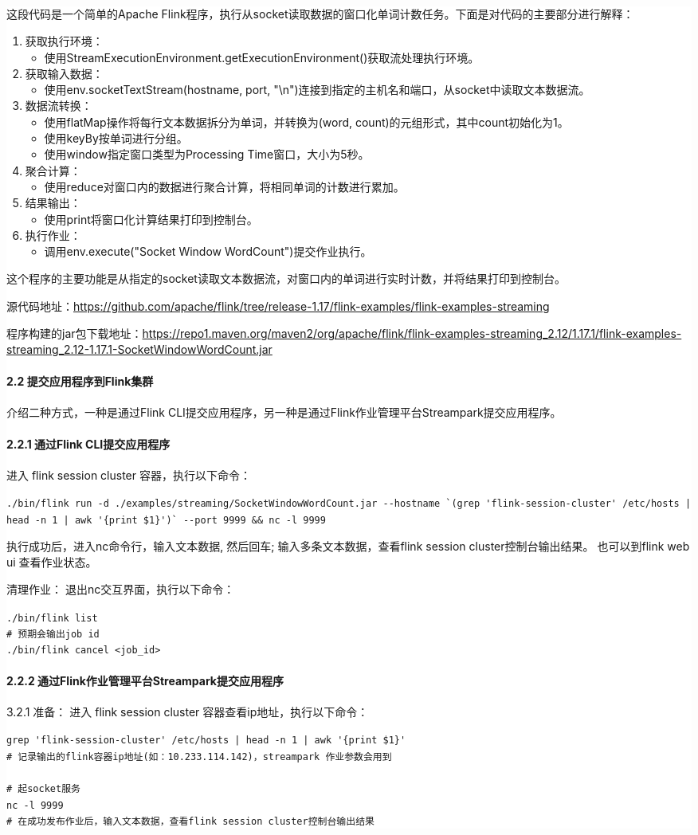 这段代码是一个简单的Apache Flink程序，执行从socket读取数据的窗口化单词计数任务。下面是对代码的主要部分进行解释：

1. 获取执行环境：
    - 使用StreamExecutionEnvironment.getExecutionEnvironment()获取流处理执行环境。
2. 获取输入数据：
    - 使用env.socketTextStream(hostname, port, "\n")连接到指定的主机名和端口，从socket中读取文本数据流。
3. 数据流转换：
    - 使用flatMap操作将每行文本数据拆分为单词，并转换为(word, count)的元组形式，其中count初始化为1。
    - 使用keyBy按单词进行分组。
    - 使用window指定窗口类型为Processing Time窗口，大小为5秒。
4. 聚合计算：
    - 使用reduce对窗口内的数据进行聚合计算，将相同单词的计数进行累加。
5. 结果输出：
    - 使用print将窗口化计算结果打印到控制台。
6. 执行作业：
    - 调用env.execute("Socket Window WordCount")提交作业执行。

这个程序的主要功能是从指定的socket读取文本数据流，对窗口内的单词进行实时计数，并将结果打印到控制台。


源代码地址：https://github.com/apache/flink/tree/release-1.17/flink-examples/flink-examples-streaming

程序构建的jar包下载地址：https://repo1.maven.org/maven2/org/apache/flink/flink-examples-streaming_2.12/1.17.1/flink-examples-streaming_2.12-1.17.1-SocketWindowWordCount.jar


#### 2.2 提交应用程序到Flink集群

介绍二种方式，一种是通过Flink CLI提交应用程序，另一种是通过Flink作业管理平台Streampark提交应用程序。

#### 2.2.1 通过Flink CLI提交应用程序

进入 flink session cluster 容器，执行以下命令：

```shell
./bin/flink run -d ./examples/streaming/SocketWindowWordCount.jar --hostname `(grep 'flink-session-cluster' /etc/hosts | head -n 1 | awk '{print $1}')` --port 9999 && nc -l 9999
```
执行成功后，进入nc命令行，输入文本数据, 然后回车; 输入多条文本数据，查看flink session cluster控制台输出结果。
也可以到flink web ui 查看作业状态。

清理作业：
退出nc交互界面，执行以下命令：
```shell
./bin/flink list
# 预期会输出job id
./bin/flink cancel <job_id>
```

#### 2.2.2 通过Flink作业管理平台Streampark提交应用程序

3.2.1 准备：
进入 flink session cluster 容器查看ip地址，执行以下命令：
```shell
grep 'flink-session-cluster' /etc/hosts | head -n 1 | awk '{print $1}'
# 记录输出的flink容器ip地址(如：10.233.114.142)，streampark 作业参数会用到

# 起socket服务
nc -l 9999
# 在成功发布作业后，输入文本数据，查看flink session cluster控制台输出结果

```
